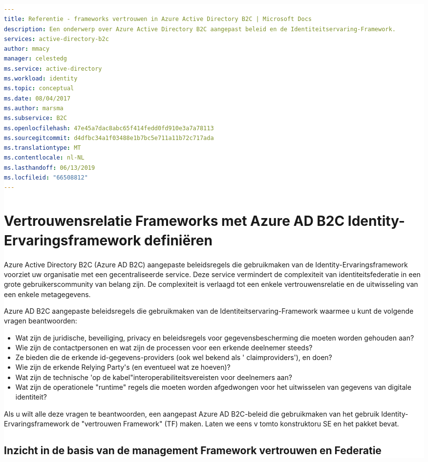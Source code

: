 ```yaml
---
title: Referentie - frameworks vertrouwen in Azure Active Directory B2C | Microsoft Docs
description: Een onderwerp over Azure Active Directory B2C aangepast beleid en de Identiteitservaring-Framework.
services: active-directory-b2c
author: mmacy
manager: celestedg
ms.service: active-directory
ms.workload: identity
ms.topic: conceptual
ms.date: 08/04/2017
ms.author: marsma
ms.subservice: B2C
ms.openlocfilehash: 47e45a7dac8abc65f414fedd0fd910e3a7a78113
ms.sourcegitcommit: d4dfbc34a1f03488e1b7bc5e711a11b72c717ada
ms.translationtype: MT
ms.contentlocale: nl-NL
ms.lasthandoff: 06/13/2019
ms.locfileid: "66508812"
---
```

# <a name="define-trust-frameworks-with-azure-ad-b2c-identity-experience-framework"></a>Vertrouwensrelatie Frameworks met Azure AD B2C Identity-Ervaringsframework definiëren

Azure Active Directory B2C (Azure AD B2C) aangepaste beleidsregels die gebruikmaken van de Identity-Ervaringsframework voorziet uw organisatie met een gecentraliseerde service. Deze service vermindert de complexiteit van identiteitsfederatie in een grote gebruikerscommunity van belang zijn. De complexiteit is verlaagd tot een enkele vertrouwensrelatie en de uitwisseling van een enkele metagegevens.

Azure AD B2C aangepaste beleidsregels die gebruikmaken van de Identiteitservaring-Framework waarmee u kunt de volgende vragen beantwoorden:

- Wat zijn de juridische, beveiliging, privacy en beleidsregels voor gegevensbescherming die moeten worden gehouden aan?
- Wie zijn de contactpersonen en wat zijn de processen voor een erkende deelnemer steeds?
- Ze bieden die de erkende id-gegevens-providers (ook wel bekend als ' claimproviders'), en doen?
- Wie zijn de erkende Relying Party's (en eventueel wat ze hoeven)?
- Wat zijn de technische 'op de kabel"interoperabiliteitsvereisten voor deelnemers aan?
- Wat zijn de operationele "runtime" regels die moeten worden afgedwongen voor het uitwisselen van gegevens van digitale identiteit?

Als u wilt alle deze vragen te beantwoorden, een aangepast Azure AD B2C-beleid die gebruikmaken van het gebruik Identity-Ervaringsframework de "vertrouwen Framework" (TF) maken. Laten we eens v tomto konstruktoru SE en het pakket bevat.

## <a name="understand-the-trust-framework-and-federation-management-foundation"></a>Inzicht in de basis van de management Framework vertrouwen en Federatie
